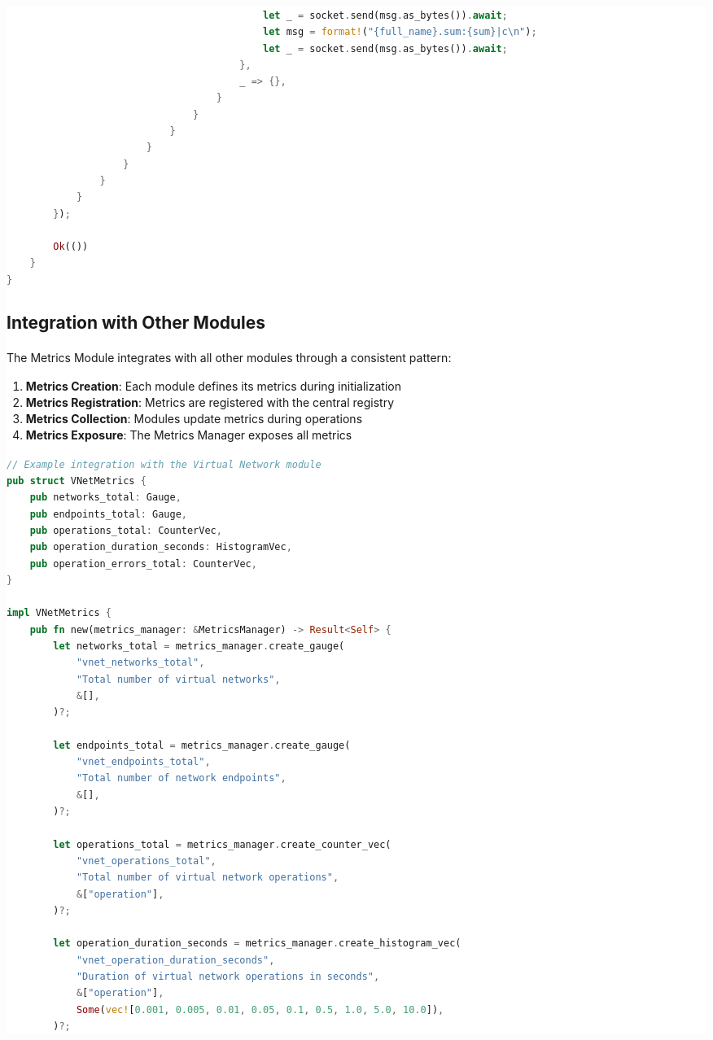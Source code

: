 ```rust
                                            let _ = socket.send(msg.as_bytes()).await;
                                            let msg = format!("{full_name}.sum:{sum}|c\n");
                                            let _ = socket.send(msg.as_bytes()).await;
                                        },
                                        _ => {},
                                    }
                                }
                            }
                        }
                    }
                }
            }
        });
        
        Ok(())
    }
}
```

## Integration with Other Modules

The Metrics Module integrates with all other modules through a consistent pattern:

1. **Metrics Creation**: Each module defines its metrics during initialization
2. **Metrics Registration**: Metrics are registered with the central registry
3. **Metrics Collection**: Modules update metrics during operations
4. **Metrics Exposure**: The Metrics Manager exposes all metrics

```rust
// Example integration with the Virtual Network module
pub struct VNetMetrics {
    pub networks_total: Gauge,
    pub endpoints_total: Gauge,
    pub operations_total: CounterVec,
    pub operation_duration_seconds: HistogramVec,
    pub operation_errors_total: CounterVec,
}

impl VNetMetrics {
    pub fn new(metrics_manager: &MetricsManager) -> Result<Self> {
        let networks_total = metrics_manager.create_gauge(
            "vnet_networks_total",
            "Total number of virtual networks",
            &[],
        )?;
        
        let endpoints_total = metrics_manager.create_gauge(
            "vnet_endpoints_total",
            "Total number of network endpoints",
            &[],
        )?;
        
        let operations_total = metrics_manager.create_counter_vec(
            "vnet_operations_total",
            "Total number of virtual network operations",
            &["operation"],
        )?;
        
        let operation_duration_seconds = metrics_manager.create_histogram_vec(
            "vnet_operation_duration_seconds",
            "Duration of virtual network operations in seconds",
            &["operation"],
            Some(vec![0.001, 0.005, 0.01, 0.05, 0.1, 0.5, 1.0, 5.0, 10.0]),
        )?;
```